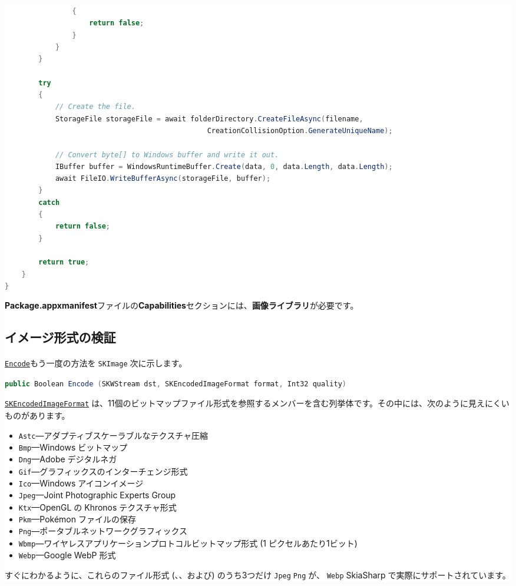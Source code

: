 ```csharp
                {
                    return false;
                }
            }
        }

        try
        {
            // Create the file.
            StorageFile storageFile = await folderDirectory.CreateFileAsync(filename,
                                                CreationCollisionOption.GenerateUniqueName);

            // Convert byte[] to Windows buffer and write it out.
            IBuffer buffer = WindowsRuntimeBuffer.Create(data, 0, data.Length, data.Length);
            await FileIO.WriteBufferAsync(storageFile, buffer);
        }
        catch
        {
            return false;
        }

        return true;
    }
}
```

**Package.appxmanifest**ファイルの**Capabilities**セクションには、**画像ライブラリ**が必要です。

## <a name="exploring-the-image-formats"></a>イメージ形式の検証

[`Encode`](xref:SkiaSharp.SKBitmap.Encode(SkiaSharp.SKWStream,SkiaSharp.SKEncodedImageFormat,System.Int32))もう一度の方法を `SKImage` 次に示します。

```csharp
public Boolean Encode (SKWStream dst, SKEncodedImageFormat format, Int32 quality)
```

[`SKEncodedImageFormat`](xref:SkiaSharp.SKEncodedImageFormat) は、11個のビットマップファイル形式を参照するメンバーを含む列挙体です。その中には、次のように見えにくいものがあります。

- `Astc`&mdash;アダプティブスケーラブルなテクスチャ圧縮
- `Bmp`&mdash;Windows ビットマップ
- `Dng`&mdash;Adobe デジタルネガ
- `Gif`&mdash;グラフィックスのインターチェンジ形式
- `Ico`&mdash;Windows アイコンイメージ
- `Jpeg`&mdash;Joint Photographic Experts Group
- `Ktx`&mdash;OpenGL の Khronos テクスチャ形式
- `Pkm`&mdash;Pokémon ファイルの保存
- `Png`&mdash;ポータブルネットワークグラフィックス
- `Wbmp`&mdash;ワイヤレスアプリケーションプロトコルビットマップ形式 (1 ピクセルあたり1ビット)
- `Webp`&mdash;Google WebP 形式

すぐにわかるように、これらのファイル形式 (、、および) のうち3つだけ `Jpeg` `Png` が、 `Webp` SkiaSharp で実際にサポートされています。
